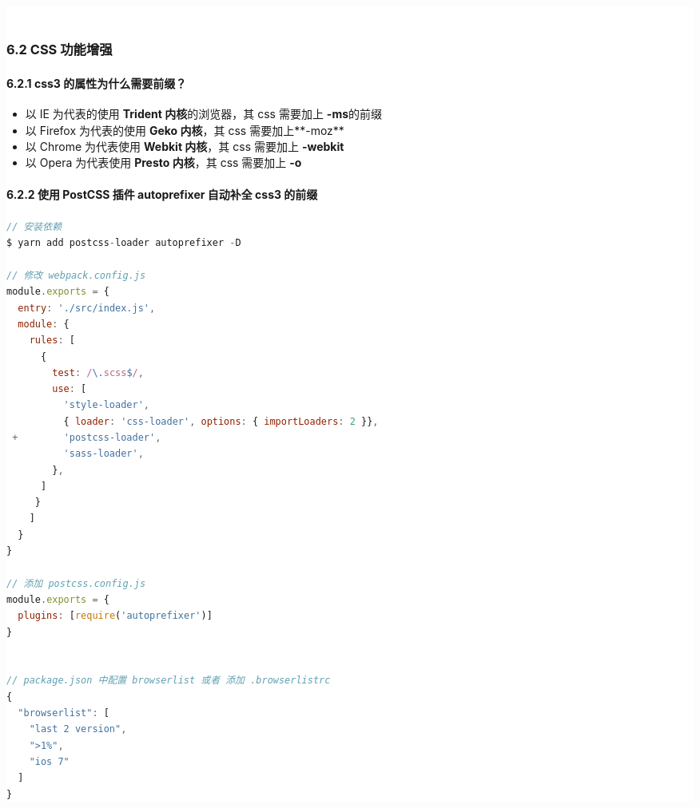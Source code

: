 <br >

### 6.2 CSS 功能增强

#### 6.2.1 css3 的属性为什么需要前缀？

- 以 IE 为代表的使用 **Trident 内核**的浏览器，其 css 需要加上 **-ms**的前缀
- 以 Firefox 为代表的使用 **Geko 内核**，其 css 需要加上**-moz**
- 以 Chrome 为代表使用 **Webkit 内核**，其 css 需要加上 **-webkit**
- 以 Opera 为代表使用 **Presto 内核**，其 css 需要加上 **-o**

#### 6.2.2 使用 PostCSS 插件 autoprefixer 自动补全 css3 的前缀

```js
// 安装依赖
$ yarn add postcss-loader autoprefixer -D

// 修改 webpack.config.js
module.exports = {
  entry: './src/index.js',
  module: {
    rules: [
      {
        test: /\.scss$/,
        use: [
          'style-loader',
          { loader: 'css-loader', options: { importLoaders: 2 }},
 +        'postcss-loader',
          'sass-loader',
        },
      ]
     }
    ]
  }
}

// 添加 postcss.config.js
module.exports = {
  plugins: [require('autoprefixer')]
}


// package.json 中配置 browserlist 或者 添加 .browserlistrc
{
  "browserlist": [
    "last 2 version",
    ">1%",
    "ios 7"
  ]
}

```
